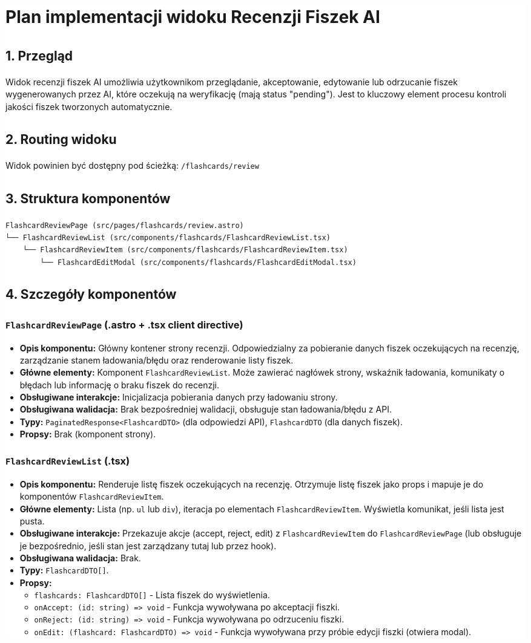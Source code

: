 # Plan implementacji widoku Recenzji Fiszek AI

## 1. Przegląd
Widok recenzji fiszek AI umożliwia użytkownikom przeglądanie, akceptowanie, edytowanie lub odrzucanie fiszek wygenerowanych przez AI, które oczekują na weryfikację (mają status "pending"). Jest to kluczowy element procesu kontroli jakości fiszek tworzonych automatycznie.

## 2. Routing widoku
Widok powinien być dostępny pod ścieżką: `/flashcards/review`

## 3. Struktura komponentów
```
FlashcardReviewPage (src/pages/flashcards/review.astro)
└── FlashcardReviewList (src/components/flashcards/FlashcardReviewList.tsx)
    └── FlashcardReviewItem (src/components/flashcards/FlashcardReviewItem.tsx)
        └── FlashcardEditModal (src/components/flashcards/FlashcardEditModal.tsx)
```

## 4. Szczegóły komponentów

### `FlashcardReviewPage` (.astro + .tsx client directive)
- **Opis komponentu:** Główny kontener strony recenzji. Odpowiedzialny za pobieranie danych fiszek oczekujących na recenzję, zarządzanie stanem ładowania/błędu oraz renderowanie listy fiszek.
- **Główne elementy:** Komponent `FlashcardReviewList`. Może zawierać nagłówek strony, wskaźnik ładowania, komunikaty o błędach lub informację o braku fiszek do recenzji.
- **Obsługiwane interakcje:** Inicjalizacja pobierania danych przy ładowaniu strony.
- **Obsługiwana walidacja:** Brak bezpośredniej walidacji, obsługuje stan ładowania/błędu z API.
- **Typy:** `PaginatedResponse<FlashcardDTO>` (dla odpowiedzi API), `FlashcardDTO` (dla danych fiszek).
- **Propsy:** Brak (komponent strony).

### `FlashcardReviewList` (.tsx)
- **Opis komponentu:** Renderuje listę fiszek oczekujących na recenzję. Otrzymuje listę fiszek jako props i mapuje je do komponentów `FlashcardReviewItem`.
- **Główne elementy:** Lista (np. `ul` lub `div`), iteracja po elementach `FlashcardReviewItem`. Wyświetla komunikat, jeśli lista jest pusta.
- **Obsługiwane interakcje:** Przekazuje akcje (accept, reject, edit) z `FlashcardReviewItem` do `FlashcardReviewPage` (lub obsługuje je bezpośrednio, jeśli stan jest zarządzany tutaj lub przez hook).
- **Obsługiwana walidacja:** Brak.
- **Typy:** `FlashcardDTO[]`.
- **Propsy:**
  - `flashcards: FlashcardDTO[]` - Lista fiszek do wyświetlenia.
  - `onAccept: (id: string) => void` - Funkcja wywoływana po akceptacji fiszki.
  - `onReject: (id: string) => void` - Funkcja wywoływana po odrzuceniu fiszki.
  - `onEdit: (flashcard: FlashcardDTO) => void` - Funkcja wywoływana przy próbie edycji fiszki (otwiera modal).
